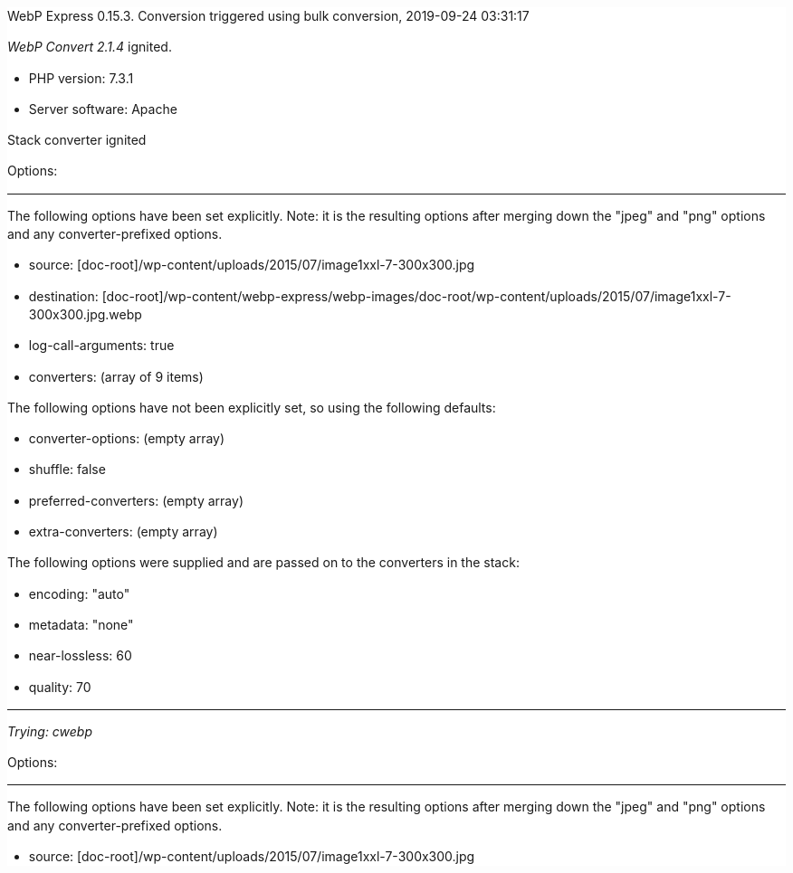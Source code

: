 WebP Express 0.15.3. Conversion triggered using bulk conversion, 2019-09-24 03:31:17


*WebP Convert 2.1.4*  ignited.

- PHP version: 7.3.1

- Server software: Apache


Stack converter ignited


Options:

------------

The following options have been set explicitly. Note: it is the resulting options after merging down the "jpeg" and "png" options and any converter-prefixed options.

- source: [doc-root]/wp-content/uploads/2015/07/image1xxl-7-300x300.jpg

- destination: [doc-root]/wp-content/webp-express/webp-images/doc-root/wp-content/uploads/2015/07/image1xxl-7-300x300.jpg.webp

- log-call-arguments: true

- converters: (array of 9 items)


The following options have not been explicitly set, so using the following defaults:

- converter-options: (empty array)

- shuffle: false

- preferred-converters: (empty array)

- extra-converters: (empty array)


The following options were supplied and are passed on to the converters in the stack:

- encoding: "auto"

- metadata: "none"

- near-lossless: 60

- quality: 70

------------



*Trying: cwebp* 


Options:

------------

The following options have been set explicitly. Note: it is the resulting options after merging down the "jpeg" and "png" options and any converter-prefixed options.

- source: [doc-root]/wp-content/uploads/2015/07/image1xxl-7-300x300.jpg
